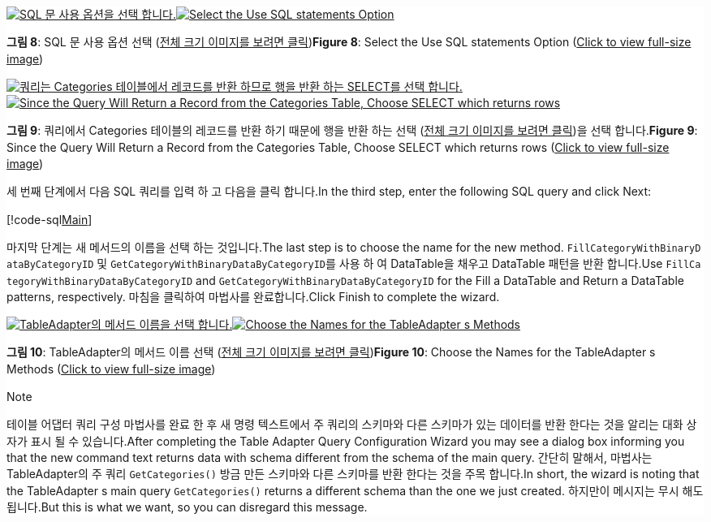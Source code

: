 <span data-ttu-id="6cc2c-229">[![SQL 문 사용 옵션을 선택 합니다.](uploading-files-cs/_static/image8.gif)](uploading-files-cs/_static/image11.png)</span><span class="sxs-lookup"><span data-stu-id="6cc2c-229">[![Select the Use SQL statements Option](uploading-files-cs/_static/image8.gif)](uploading-files-cs/_static/image11.png)</span></span>

<span data-ttu-id="6cc2c-230">**그림 8**: SQL 문 사용 옵션 선택 ([전체 크기 이미지를 보려면 클릭](uploading-files-cs/_static/image12.png))</span><span class="sxs-lookup"><span data-stu-id="6cc2c-230">**Figure 8**: Select the Use SQL statements Option ([Click to view full-size image](uploading-files-cs/_static/image12.png))</span></span>

<span data-ttu-id="6cc2c-231">[![쿼리는 Categories 테이블에서 레코드를 반환 하므로 행을 반환 하는 SELECT를 선택 합니다.](uploading-files-cs/_static/image9.gif)](uploading-files-cs/_static/image13.png)</span><span class="sxs-lookup"><span data-stu-id="6cc2c-231">[![Since the Query Will Return a Record from the Categories Table, Choose SELECT which returns rows](uploading-files-cs/_static/image9.gif)](uploading-files-cs/_static/image13.png)</span></span>

<span data-ttu-id="6cc2c-232">**그림 9**: 쿼리에서 Categories 테이블의 레코드를 반환 하기 때문에 행을 반환 하는 선택 ([전체 크기 이미지를 보려면 클릭](uploading-files-cs/_static/image14.png))을 선택 합니다.</span><span class="sxs-lookup"><span data-stu-id="6cc2c-232">**Figure 9**: Since the Query Will Return a Record from the Categories Table, Choose SELECT which returns rows ([Click to view full-size image](uploading-files-cs/_static/image14.png))</span></span>

<span data-ttu-id="6cc2c-233">세 번째 단계에서 다음 SQL 쿼리를 입력 하 고 다음을 클릭 합니다.</span><span class="sxs-lookup"><span data-stu-id="6cc2c-233">In the third step, enter the following SQL query and click Next:</span></span>

[!code-sql[Main](uploading-files-cs/samples/sample3.sql)]

<span data-ttu-id="6cc2c-234">마지막 단계는 새 메서드의 이름을 선택 하는 것입니다.</span><span class="sxs-lookup"><span data-stu-id="6cc2c-234">The last step is to choose the name for the new method.</span></span> <span data-ttu-id="6cc2c-235">`FillCategoryWithBinaryDataByCategoryID` 및 `GetCategoryWithBinaryDataByCategoryID`를 사용 하 여 DataTable을 채우고 DataTable 패턴을 반환 합니다.</span><span class="sxs-lookup"><span data-stu-id="6cc2c-235">Use `FillCategoryWithBinaryDataByCategoryID` and `GetCategoryWithBinaryDataByCategoryID` for the Fill a DataTable and Return a DataTable patterns, respectively.</span></span> <span data-ttu-id="6cc2c-236">마침을 클릭하여 마법사를 완료합니다.</span><span class="sxs-lookup"><span data-stu-id="6cc2c-236">Click Finish to complete the wizard.</span></span>

<span data-ttu-id="6cc2c-237">[![TableAdapter의 메서드 이름을 선택 합니다.](uploading-files-cs/_static/image10.gif)](uploading-files-cs/_static/image15.png)</span><span class="sxs-lookup"><span data-stu-id="6cc2c-237">[![Choose the Names for the TableAdapter s Methods](uploading-files-cs/_static/image10.gif)](uploading-files-cs/_static/image15.png)</span></span>

<span data-ttu-id="6cc2c-238">**그림 10**: TableAdapter의 메서드 이름 선택 ([전체 크기 이미지를 보려면 클릭](uploading-files-cs/_static/image16.png))</span><span class="sxs-lookup"><span data-stu-id="6cc2c-238">**Figure 10**: Choose the Names for the TableAdapter s Methods ([Click to view full-size image](uploading-files-cs/_static/image16.png))</span></span>

> [!NOTE]
> <span data-ttu-id="6cc2c-239">테이블 어댑터 쿼리 구성 마법사를 완료 한 후 새 명령 텍스트에서 주 쿼리의 스키마와 다른 스키마가 있는 데이터를 반환 한다는 것을 알리는 대화 상자가 표시 될 수 있습니다.</span><span class="sxs-lookup"><span data-stu-id="6cc2c-239">After completing the Table Adapter Query Configuration Wizard you may see a dialog box informing you that the new command text returns data with schema different from the schema of the main query.</span></span> <span data-ttu-id="6cc2c-240">간단히 말해서, 마법사는 TableAdapter의 주 쿼리 `GetCategories()` 방금 만든 스키마와 다른 스키마를 반환 한다는 것을 주목 합니다.</span><span class="sxs-lookup"><span data-stu-id="6cc2c-240">In short, the wizard is noting that the TableAdapter s main query `GetCategories()` returns a different schema than the one we just created.</span></span> <span data-ttu-id="6cc2c-241">하지만이 메시지는 무시 해도 됩니다.</span><span class="sxs-lookup"><span data-stu-id="6cc2c-241">But this is what we want, so you can disregard this message.</span></span>
